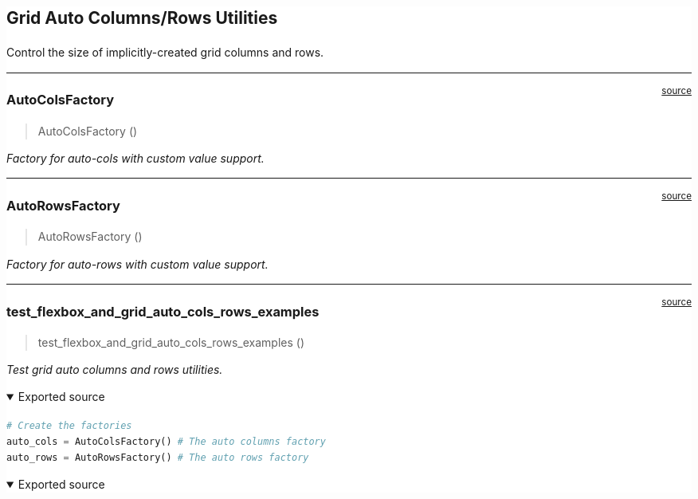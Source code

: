 </details>

## Grid Auto Columns/Rows Utilities

Control the size of implicitly-created grid columns and rows.

------------------------------------------------------------------------

<a
href="https://github.com/cj-mills/cjm-fasthtml-tailwind/blob/main/cjm_fasthtml_tailwind/utilities/flexbox_and_grid.py#L707"
target="_blank" style="float:right; font-size:smaller">source</a>

### AutoColsFactory

>  AutoColsFactory ()

*Factory for auto-cols with custom value support.*

------------------------------------------------------------------------

<a
href="https://github.com/cj-mills/cjm-fasthtml-tailwind/blob/main/cjm_fasthtml_tailwind/utilities/flexbox_and_grid.py#L738"
target="_blank" style="float:right; font-size:smaller">source</a>

### AutoRowsFactory

>  AutoRowsFactory ()

*Factory for auto-rows with custom value support.*

------------------------------------------------------------------------

<a
href="https://github.com/cj-mills/cjm-fasthtml-tailwind/blob/main/cjm_fasthtml_tailwind/utilities/flexbox_and_grid.py#L774"
target="_blank" style="float:right; font-size:smaller">source</a>

### test_flexbox_and_grid_auto_cols_rows_examples

>  test_flexbox_and_grid_auto_cols_rows_examples ()

*Test grid auto columns and rows utilities.*

<details open class="code-fold">
<summary>Exported source</summary>

``` python
# Create the factories
auto_cols = AutoColsFactory() # The auto columns factory
auto_rows = AutoRowsFactory() # The auto rows factory
```

</details>

<details open class="code-fold">
<summary>Exported source</summary>
